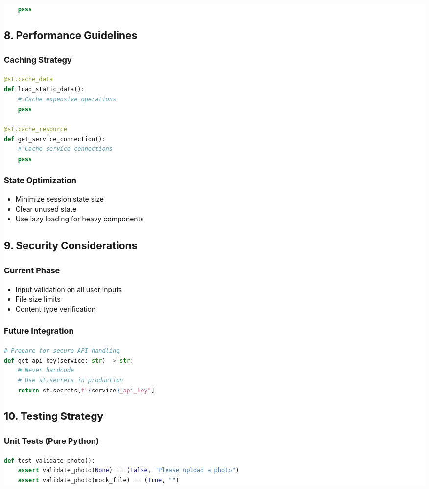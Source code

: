 ```python
    pass
```

## 8. Performance Guidelines

### Caching Strategy

```python
@st.cache_data
def load_static_data():
    # Cache expensive operations
    pass

@st.cache_resource
def get_service_connection():
    # Cache service connections
    pass
```

### State Optimization

- Minimize session state size
- Clear unused state
- Use lazy loading for heavy components

## 9. Security Considerations

### Current Phase

- Input validation on all user inputs
- File size limits
- Content type verification

### Future Integration

```python
# Prepare for secure API handling
def get_api_key(service: str) -> str:
    # Never hardcode
    # Use st.secrets in production
    return st.secrets[f"{service}_api_key"]
```

## 10. Testing Strategy

### Unit Tests (Pure Python)

```python
def test_validate_photo():
    assert validate_photo(None) == (False, "Please upload a photo")
    assert validate_photo(mock_file) == (True, "")
```
